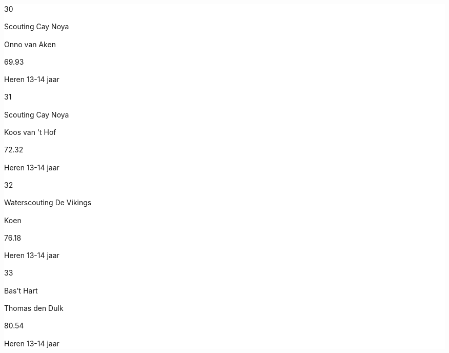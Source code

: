 
 30
 

 Scouting Cay Noya
 

 Onno van Aken
 

 69.93
 





 Heren 13-14 jaar
 

 31
 

 Scouting Cay Noya
 

 Koos van 't Hof
 

 72.32
 





 Heren 13-14 jaar
 

 32
 

 Waterscouting De Vikings
 

 Koen
 

 76.18
 





 Heren 13-14 jaar
 

 33
 

 Bas't Hart
 

 Thomas den Dulk
 

 80.54
 





 Heren 13-14 jaar
 